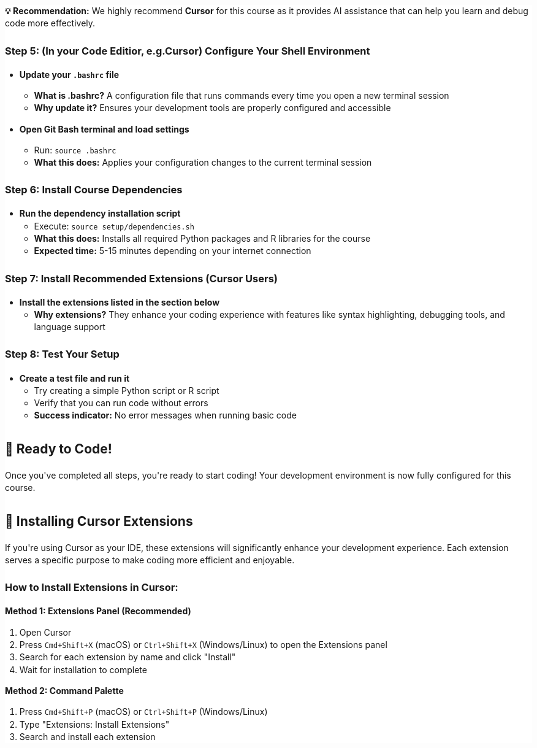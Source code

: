 **💡 Recommendation:** We highly recommend **Cursor** for this course as it provides AI assistance that can help you learn and debug code more effectively.

### Step 5: (In your Code Editior, e.g.Cursor) Configure Your Shell Environment
- **Update your `.bashrc` file**
  - **What is .bashrc?** A configuration file that runs commands every time you open a new terminal session
  - **Why update it?** Ensures your development tools are properly configured and accessible

- **Open Git Bash terminal and load settings**
  - Run: `source .bashrc`
  - **What this does:** Applies your configuration changes to the current terminal session

### Step 6: Install Course Dependencies
- **Run the dependency installation script**
  - Execute: `source setup/dependencies.sh`
  - **What this does:** Installs all required Python packages and R libraries for the course
  - **Expected time:** 5-15 minutes depending on your internet connection

### Step 7: Install Recommended Extensions (Cursor Users)
- **Install the extensions listed in the section below**
  - **Why extensions?** They enhance your coding experience with features like syntax highlighting, debugging tools, and language support

### Step 8: Test Your Setup
- **Create a test file and run it**
  - Try creating a simple Python script or R script
  - Verify that you can run code without errors
  - **Success indicator:** No error messages when running basic code

## 🚀 Ready to Code!
Once you've completed all steps, you're ready to start coding! Your development environment is now fully configured for this course.

## 🔧 Installing Cursor Extensions

If you're using Cursor as your IDE, these extensions will significantly enhance your development experience. Each extension serves a specific purpose to make coding more efficient and enjoyable.

### How to Install Extensions in Cursor:

**Method 1: Extensions Panel (Recommended)**
1. Open Cursor
2. Press `Cmd+Shift+X` (macOS) or `Ctrl+Shift+X` (Windows/Linux) to open the Extensions panel
3. Search for each extension by name and click "Install"
4. Wait for installation to complete

**Method 2: Command Palette**
1. Press `Cmd+Shift+P` (macOS) or `Ctrl+Shift+P` (Windows/Linux)
2. Type "Extensions: Install Extensions"
3. Search and install each extension
